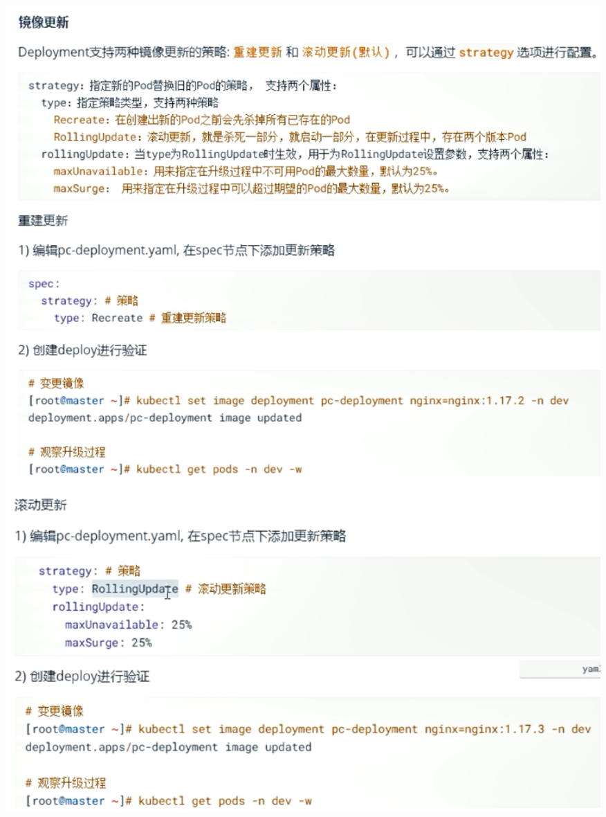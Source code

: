 ![image-20210704112352447](images/image-20210704112352447.png)

![image-20210704112742480](images/image-20210704112742480.png)

